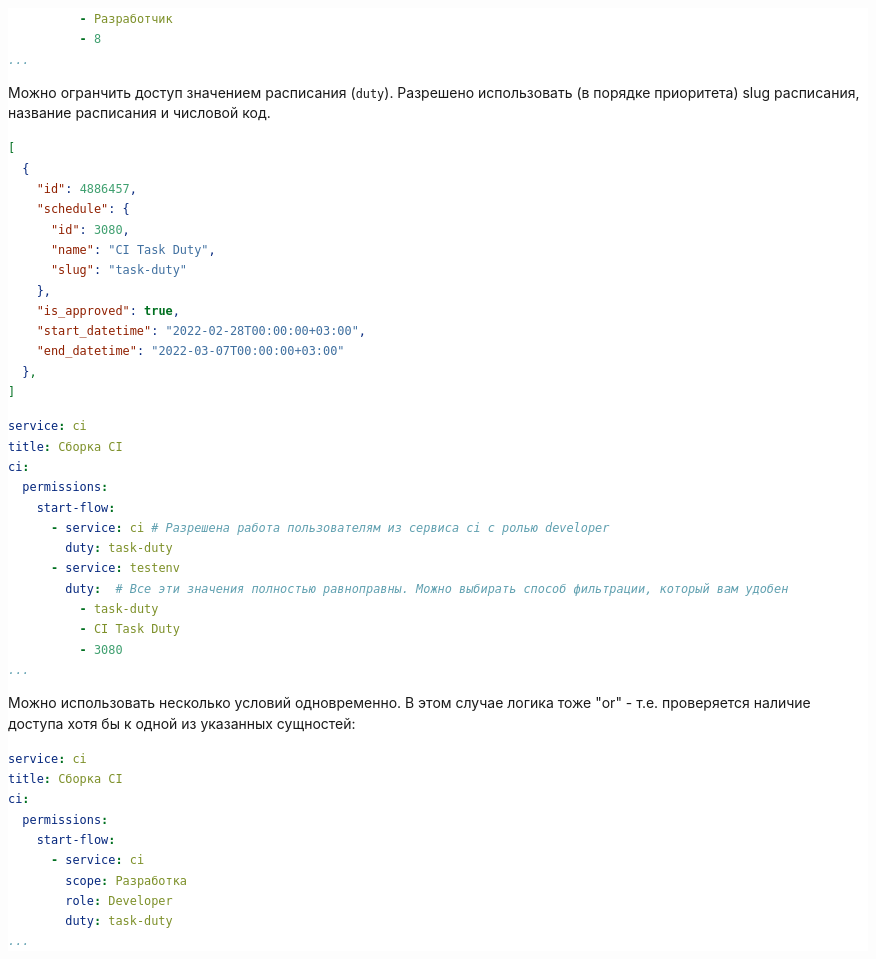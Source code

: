 ```yaml
          - Разработчик
          - 8
...
```


Можно огранчить доступ значением расписания (`duty`).
Разрешено использовать (в порядке приоритета) slug расписания, название расписания и числовой код.

```json
[
  {
    "id": 4886457,
    "schedule": {
      "id": 3080,
      "name": "CI Task Duty",
      "slug": "task-duty"
    },
    "is_approved": true,
    "start_datetime": "2022-02-28T00:00:00+03:00",
    "end_datetime": "2022-03-07T00:00:00+03:00"
  },
]
```

```yaml
service: ci
title: Сборка CI
ci:
  permissions:
    start-flow:
      - service: ci # Разрешена работа пользователям из сервиса ci с ролью developer
        duty: task-duty
      - service: testenv
        duty:  # Все эти значения полностью равноправны. Можно выбирать способ фильтрации, который вам удобен
          - task-duty
          - CI Task Duty
          - 3080
...
```

Можно использовать несколько условий одновременно. В этом случае логика тоже "or" - т.е. проверяется наличие доступа хотя бы к одной из указанных сущностей:
```yaml
service: ci
title: Сборка CI
ci:
  permissions:
    start-flow:
      - service: ci
        scope: Разработка
        role: Developer
        duty: task-duty
...
```
